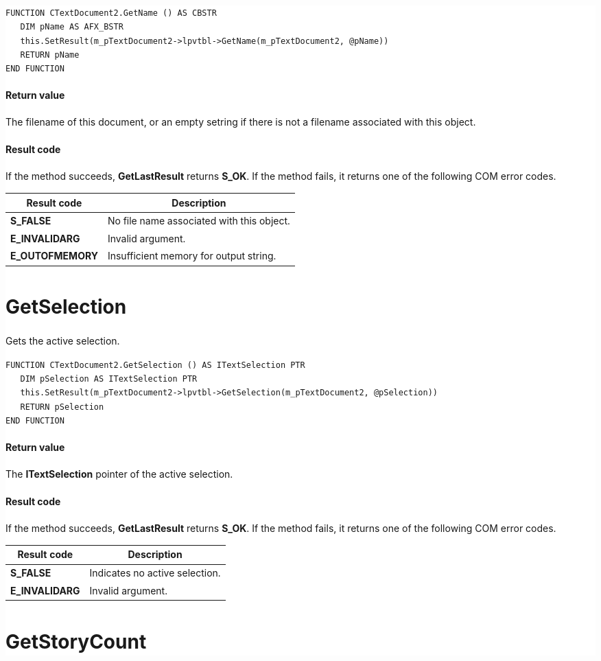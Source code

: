 ```
FUNCTION CTextDocument2.GetName () AS CBSTR
   DIM pName AS AFX_BSTR
   this.SetResult(m_pTextDocument2->lpvtbl->GetName(m_pTextDocument2, @pName))
   RETURN pName
END FUNCTION
```
#### Return value

The filename of this document, or an empty setring if there is not a filename associated with this object.

#### Result code

If the method succeeds, **GetLastResult** returns **S_OK**. If the method fails, it returns one of the following COM error codes.

| Result code | Description |
| ----------- | ----------- |
| **S_FALSE** | No file name associated with this object. |
| **E_INVALIDARG** | Invalid argument. |
| **E_OUTOFMEMORY** | Insufficient memory for output string. |

# <a name="GetSelection"></a>GetSelection

Gets the active selection.

```
FUNCTION CTextDocument2.GetSelection () AS ITextSelection PTR
   DIM pSelection AS ITextSelection PTR
   this.SetResult(m_pTextDocument2->lpvtbl->GetSelection(m_pTextDocument2, @pSelection))
   RETURN pSelection
END FUNCTION
```
#### Return value

The **ITextSelection** pointer of the active selection.

#### Result code

If the method succeeds, **GetLastResult** returns **S_OK**. If the method fails, it returns one of the following COM error codes.

| Result code | Description |
| ----------- | ----------- |
| **S_FALSE** | Indicates no active selection. |
| **E_INVALIDARG** | Invalid argument. |

# <a name="GetStoryCount"></a>GetStoryCount
